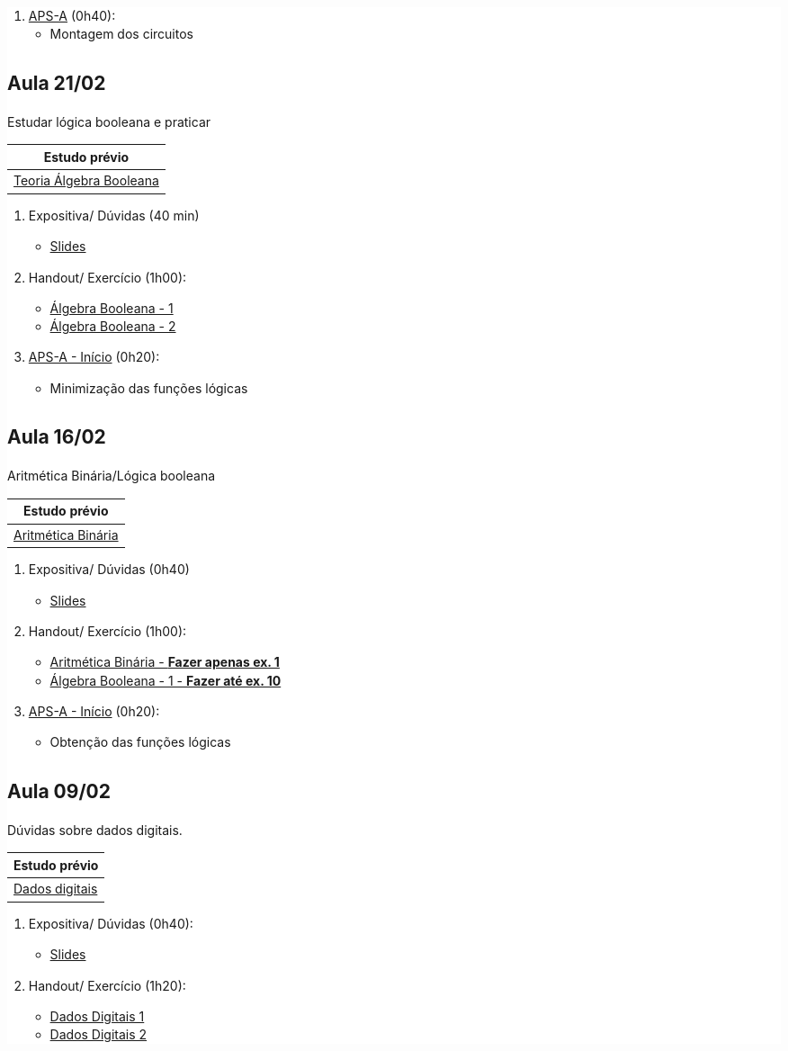 1. [APS-A](/Z01.1/Projetos/A-Algebra-Transistores) (0h40):
    - Montagem dos circuitos  

## Aula 21/02

Estudar lógica booleana e praticar

| Estudo prévio                                                                      |
|------------------------------------------------------------------------------------|
| [Teoria Álgebra Booleana](https://insper.github.io/Z01.1/commum-content/teoria/Teoria-Algebra-Booleana/) |

1. Expositiva/ Dúvidas  (40 min)
    - [Slides](https://github.com/Insper/Z01.1/blob/main/Aulas/04-Algebra.pdf)

1. Handout/ Exercício (1h00):
    - [Álgebra Booleana - 1](/Z01.1/Exercicios/Exercicio-Algebra-Booleana-1)
    - [Álgebra Booleana - 2](/Z01.1/Exercicios/Exercicio-Algebra-Booleana-2)

1. [APS-A - Início](/Z01.1/Projetos/A-Algebra-Transistores) (0h20):
    - Minimização das funções lógicas

## Aula 16/02

Aritmética Binária/Lógica booleana

| Estudo prévio                                                                      |
|------------------------------------------------------------------------------------|
| [Aritmética Binária](https://insper.github.io/Z01.1/commum-content/teoria/Teoria-Aritmetica-Binaria/) |

1. Expositiva/ Dúvidas  (0h40)
    - [Slides](https://github.com/Insper/Z01.1/blob/main/Aulas/03-Aritmetica.pdf)

1. Handout/ Exercício (1h00):
    - [Aritmética Binária - **Fazer apenas ex. 1**](https://github.com/Insper/Z01.1/blob/main/Exercicios/Exercicio-Aritmetica-Booleana.pdf)
    - [Álgebra Booleana - 1  - **Fazer até ex. 10**](/Z01.1/Exercicios/Exercicio-Algebra-Booleana-1)

1. [APS-A - Início](/Z01.1/Projetos/A-Algebra-Transistores) (0h20):
    - Obtenção das funções lógicas
    
    
## Aula 09/02

Dúvidas sobre dados digitais.

| Estudo prévio                                |
|----------------------------------------------|
| [Dados digitais](https://insper.github.io/Z01.1/commum-content/teoria/Teoria-Dados/) |

1. Expositiva/ Dúvidas (0h40):
    - [Slides](https://github.com/Insper/Z01.1/blob/main/Aulas/02-Slides-DadosDigitais.pdf)     

1. Handout/ Exercício (1h20):
    - [Dados Digitais 1](https://github.com/Insper/Z01.1/blob/main/Exercicios/Dados_1.pdf)
    - [Dados Digitais 2](https://insper.github.io/Z01.1/Exercicios/Exercicio-Dados-2/)
